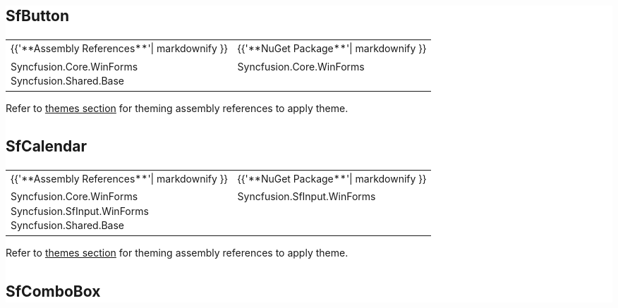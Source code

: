 ## SfButton

<table>
<tr>
<td>
{{'**Assembly References**'| markdownify }}
</td>
<td>
{{'**NuGet Package**'| markdownify }}
</td>
</tr>
<tr>
<td>
Syncfusion.Core.WinForms<br/>
Syncfusion.Shared.Base
</td>
<td>
Syncfusion.Core.WinForms
</td>
</tr>
</table>

Refer to [themes section](#themes) for theming assembly references to apply theme.

## SfCalendar

<table>
<tr>
<td>
{{'**Assembly References**'| markdownify }}
</td>
<td>
{{'**NuGet Package**'| markdownify }}
</td>
</tr>
<tr>
<td>
Syncfusion.Core.WinForms<br/>
Syncfusion.SfInput.WinForms<br/>
Syncfusion.Shared.Base

</td>
<td>
Syncfusion.SfInput.WinForms
</td>
</tr>
</table>

Refer to [themes section](#themes) for theming assembly references to apply theme.

## SfComboBox

